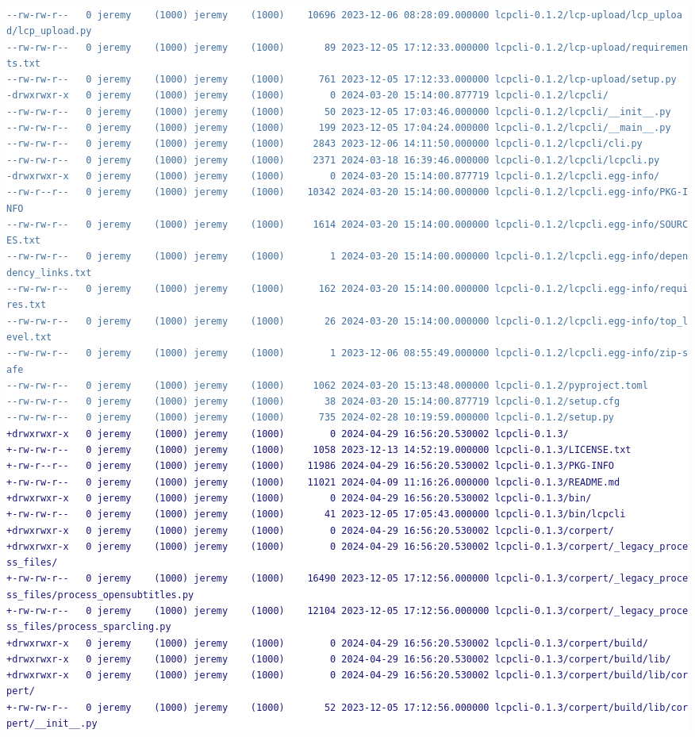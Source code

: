 ```diff
--rw-rw-r--   0 jeremy    (1000) jeremy    (1000)    10696 2023-12-06 08:28:09.000000 lcpcli-0.1.2/lcp-upload/lcp_upload/lcp_upload.py
--rw-rw-r--   0 jeremy    (1000) jeremy    (1000)       89 2023-12-05 17:12:33.000000 lcpcli-0.1.2/lcp-upload/requirements.txt
--rw-rw-r--   0 jeremy    (1000) jeremy    (1000)      761 2023-12-05 17:12:33.000000 lcpcli-0.1.2/lcp-upload/setup.py
-drwxrwxr-x   0 jeremy    (1000) jeremy    (1000)        0 2024-03-20 15:14:00.877719 lcpcli-0.1.2/lcpcli/
--rw-rw-r--   0 jeremy    (1000) jeremy    (1000)       50 2023-12-05 17:03:46.000000 lcpcli-0.1.2/lcpcli/__init__.py
--rw-rw-r--   0 jeremy    (1000) jeremy    (1000)      199 2023-12-05 17:04:24.000000 lcpcli-0.1.2/lcpcli/__main__.py
--rw-rw-r--   0 jeremy    (1000) jeremy    (1000)     2843 2023-12-06 14:11:50.000000 lcpcli-0.1.2/lcpcli/cli.py
--rw-rw-r--   0 jeremy    (1000) jeremy    (1000)     2371 2024-03-18 16:39:46.000000 lcpcli-0.1.2/lcpcli/lcpcli.py
-drwxrwxr-x   0 jeremy    (1000) jeremy    (1000)        0 2024-03-20 15:14:00.877719 lcpcli-0.1.2/lcpcli.egg-info/
--rw-r--r--   0 jeremy    (1000) jeremy    (1000)    10342 2024-03-20 15:14:00.000000 lcpcli-0.1.2/lcpcli.egg-info/PKG-INFO
--rw-rw-r--   0 jeremy    (1000) jeremy    (1000)     1614 2024-03-20 15:14:00.000000 lcpcli-0.1.2/lcpcli.egg-info/SOURCES.txt
--rw-rw-r--   0 jeremy    (1000) jeremy    (1000)        1 2024-03-20 15:14:00.000000 lcpcli-0.1.2/lcpcli.egg-info/dependency_links.txt
--rw-rw-r--   0 jeremy    (1000) jeremy    (1000)      162 2024-03-20 15:14:00.000000 lcpcli-0.1.2/lcpcli.egg-info/requires.txt
--rw-rw-r--   0 jeremy    (1000) jeremy    (1000)       26 2024-03-20 15:14:00.000000 lcpcli-0.1.2/lcpcli.egg-info/top_level.txt
--rw-rw-r--   0 jeremy    (1000) jeremy    (1000)        1 2023-12-06 08:55:49.000000 lcpcli-0.1.2/lcpcli.egg-info/zip-safe
--rw-rw-r--   0 jeremy    (1000) jeremy    (1000)     1062 2024-03-20 15:13:48.000000 lcpcli-0.1.2/pyproject.toml
--rw-rw-r--   0 jeremy    (1000) jeremy    (1000)       38 2024-03-20 15:14:00.877719 lcpcli-0.1.2/setup.cfg
--rw-rw-r--   0 jeremy    (1000) jeremy    (1000)      735 2024-02-28 10:19:59.000000 lcpcli-0.1.2/setup.py
+drwxrwxr-x   0 jeremy    (1000) jeremy    (1000)        0 2024-04-29 16:56:20.530002 lcpcli-0.1.3/
+-rw-rw-r--   0 jeremy    (1000) jeremy    (1000)     1058 2023-12-13 14:52:19.000000 lcpcli-0.1.3/LICENSE.txt
+-rw-r--r--   0 jeremy    (1000) jeremy    (1000)    11986 2024-04-29 16:56:20.530002 lcpcli-0.1.3/PKG-INFO
+-rw-rw-r--   0 jeremy    (1000) jeremy    (1000)    11021 2024-04-09 11:16:26.000000 lcpcli-0.1.3/README.md
+drwxrwxr-x   0 jeremy    (1000) jeremy    (1000)        0 2024-04-29 16:56:20.530002 lcpcli-0.1.3/bin/
+-rw-rw-r--   0 jeremy    (1000) jeremy    (1000)       41 2023-12-05 17:05:43.000000 lcpcli-0.1.3/bin/lcpcli
+drwxrwxr-x   0 jeremy    (1000) jeremy    (1000)        0 2024-04-29 16:56:20.530002 lcpcli-0.1.3/corpert/
+drwxrwxr-x   0 jeremy    (1000) jeremy    (1000)        0 2024-04-29 16:56:20.530002 lcpcli-0.1.3/corpert/_legacy_process_files/
+-rw-rw-r--   0 jeremy    (1000) jeremy    (1000)    16490 2023-12-05 17:12:56.000000 lcpcli-0.1.3/corpert/_legacy_process_files/process_opensubtitles.py
+-rw-rw-r--   0 jeremy    (1000) jeremy    (1000)    12104 2023-12-05 17:12:56.000000 lcpcli-0.1.3/corpert/_legacy_process_files/process_sparcling.py
+drwxrwxr-x   0 jeremy    (1000) jeremy    (1000)        0 2024-04-29 16:56:20.530002 lcpcli-0.1.3/corpert/build/
+drwxrwxr-x   0 jeremy    (1000) jeremy    (1000)        0 2024-04-29 16:56:20.530002 lcpcli-0.1.3/corpert/build/lib/
+drwxrwxr-x   0 jeremy    (1000) jeremy    (1000)        0 2024-04-29 16:56:20.530002 lcpcli-0.1.3/corpert/build/lib/corpert/
+-rw-rw-r--   0 jeremy    (1000) jeremy    (1000)       52 2023-12-05 17:12:56.000000 lcpcli-0.1.3/corpert/build/lib/corpert/__init__.py
```